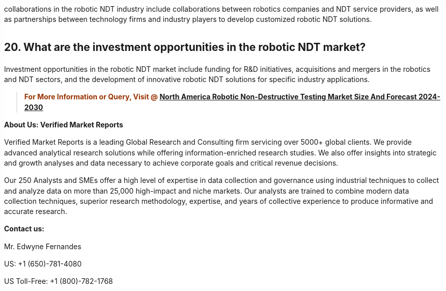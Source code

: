 collaborations in the robotic NDT industry include collaborations between robotics companies and NDT service providers, as well as partnerships between technology firms and industry players to develop customized robotic NDT solutions.</p> <h2>20. What are the investment opportunities in the robotic NDT market?</div><div></h2> <p>Investment opportunities in the robotic NDT market include funding for R&D initiatives, acquisitions and mergers in the robotics and NDT sectors, and the development of innovative robotic NDT solutions for specific industry applications.</p></body></html></p><blockquote><p><span style="color: #993300;"><strong>For More Information or Query, Visit @ <a href="https://www.verifiedmarketreports.com/product/robotic-non-destructive-testing-market/">North America Robotic Non-Destructive Testing Market Size And Forecast 2024-2030</a></strong></span></p></blockquote><p><strong>About Us: Verified Market Reports</strong></p><p>Verified Market Reports is a leading Global Research and Consulting firm servicing over 5000+ global clients. We provide advanced analytical research solutions while offering information-enriched research studies. We also offer insights into strategic and growth analyses and data necessary to achieve corporate goals and critical revenue decisions.</p><p>Our 250 Analysts and SMEs offer a high level of expertise in data collection and governance using industrial techniques to collect and analyze data on more than 25,000 high-impact and niche markets. Our analysts are trained to combine modern data collection techniques, superior research methodology, expertise, and years of collective experience to produce informative and accurate research.</p><p><strong>Contact us:</strong></p><p>Mr. Edwyne Fernandes</p><p>US: +1 (650)-781-4080</p><p>US Toll-Free: +1 (800)-782-1768</p>
